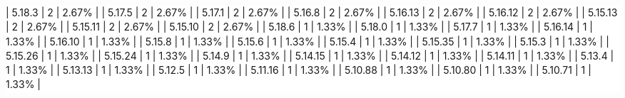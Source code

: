 | 5.18.3  | 2         | 2.67%   |
| 5.17.5  | 2         | 2.67%   |
| 5.17.1  | 2         | 2.67%   |
| 5.16.8  | 2         | 2.67%   |
| 5.16.13 | 2         | 2.67%   |
| 5.16.12 | 2         | 2.67%   |
| 5.15.13 | 2         | 2.67%   |
| 5.15.11 | 2         | 2.67%   |
| 5.15.10 | 2         | 2.67%   |
| 5.18.6  | 1         | 1.33%   |
| 5.18.0  | 1         | 1.33%   |
| 5.17.7  | 1         | 1.33%   |
| 5.16.14 | 1         | 1.33%   |
| 5.16.10 | 1         | 1.33%   |
| 5.15.8  | 1         | 1.33%   |
| 5.15.6  | 1         | 1.33%   |
| 5.15.4  | 1         | 1.33%   |
| 5.15.35 | 1         | 1.33%   |
| 5.15.3  | 1         | 1.33%   |
| 5.15.26 | 1         | 1.33%   |
| 5.15.24 | 1         | 1.33%   |
| 5.14.9  | 1         | 1.33%   |
| 5.14.15 | 1         | 1.33%   |
| 5.14.12 | 1         | 1.33%   |
| 5.14.11 | 1         | 1.33%   |
| 5.13.4  | 1         | 1.33%   |
| 5.13.13 | 1         | 1.33%   |
| 5.12.5  | 1         | 1.33%   |
| 5.11.16 | 1         | 1.33%   |
| 5.10.88 | 1         | 1.33%   |
| 5.10.80 | 1         | 1.33%   |
| 5.10.71 | 1         | 1.33%   |

